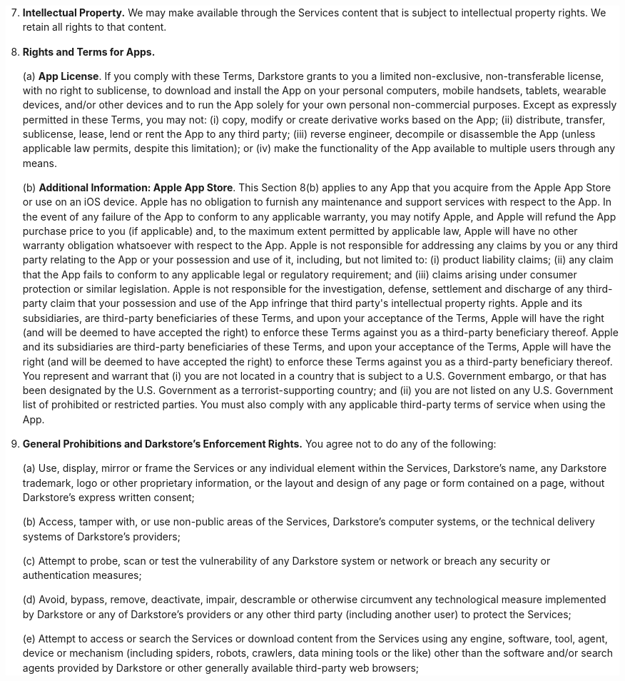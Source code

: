 7. **Intellectual Property.** We may make available through the Services content that is subject to intellectual property rights. We retain all rights to that content.

8. **Rights and Terms for Apps.**

    (a) __App License__. If you comply with these Terms, Darkstore grants to you a limited non-exclusive, non-transferable license, with no right to sublicense, to download and install the App on your personal computers, mobile handsets, tablets, wearable devices, and/or other devices and to run the App solely for your own personal non-commercial purposes. Except as expressly permitted in these Terms, you may not: (i) copy, modify or create derivative works based on the App; (ii) distribute, transfer, sublicense, lease, lend or rent the App to any third party; (iii) reverse engineer, decompile or disassemble the App (unless applicable law permits, despite this limitation); or (iv) make the functionality of the App available to multiple users through any means. 

    (b) __Additional Information: Apple App Store__. This Section 8(b) applies to any App that you acquire from the Apple App Store or use on an iOS device. Apple has no obligation to furnish any maintenance and support services with respect to the App. In the event of any failure of the App to conform to any applicable warranty, you may notify Apple, and Apple will refund the App purchase price to you (if applicable) and, to the maximum extent permitted by applicable law, Apple will have no other warranty obligation whatsoever with respect to the App. Apple is not responsible for addressing any claims by you or any third party relating to the App or your possession and use of it, including, but not limited to: (i) product liability claims; (ii) any claim that the App fails to conform to any applicable legal or regulatory requirement; and (iii) claims arising under consumer protection or similar legislation. Apple is not responsible for the investigation, defense, settlement and discharge of any third-party claim that your possession and use of the App infringe that third party's intellectual property rights. Apple and its subsidiaries, are third-party beneficiaries of these Terms, and upon your acceptance of the Terms, Apple will have the right (and will be deemed to have accepted the right) to enforce these Terms against you as a third-party beneficiary thereof. Apple and its subsidiaries are third-party beneficiaries of these Terms, and upon your acceptance of the Terms, Apple will have the right (and will be deemed to have accepted the right) to enforce these Terms against you as a third-party beneficiary thereof. You represent and warrant that (i) you are not located in a country that is subject to a U.S. Government embargo, or that has been designated by the U.S. Government as a terrorist-supporting country; and (ii) you are not listed on any U.S. Government list of prohibited or restricted parties. You must also comply with any applicable third-party terms of service when using the App.

9. **General Prohibitions and Darkstore’s Enforcement Rights.** You agree not to do any of the following:

    (a) Use, display, mirror or frame the Services or any individual element within the Services, Darkstore’s name, any Darkstore trademark, logo or other proprietary information, or the layout and design of any page or form contained on a page, without Darkstore’s express written consent; 

    (b) Access, tamper with, or use non-public areas of the Services, Darkstore’s computer systems, or the technical delivery systems of Darkstore’s providers; 

    (c) Attempt to probe, scan or test the vulnerability of any Darkstore system or network or breach any security or authentication measures; 

    (d) Avoid, bypass, remove, deactivate, impair, descramble or otherwise circumvent any technological measure implemented by Darkstore or any of Darkstore’s providers or any other third party (including another user) to protect the Services; 

    (e) Attempt to access or search the Services or download content from the Services using any engine, software, tool, agent, device or mechanism (including spiders, robots, crawlers, data mining tools or the like) other than the software and/or search agents provided by Darkstore or other generally available third-party web browsers; 
